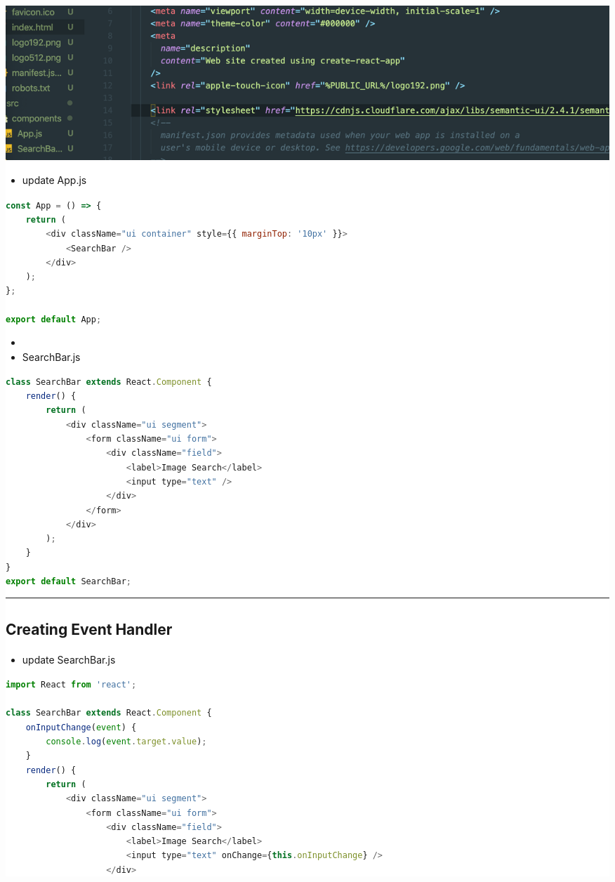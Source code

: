 ![](img/2019-12-22-07-17-52.png)

- update App.js
```js
const App = () => {
    return (
        <div className="ui container" style={{ marginTop: '10px' }}>
            <SearchBar />
        </div>
    );
};

export default App;
```
-
- SearchBar.js
```js
class SearchBar extends React.Component {
    render() {
        return (
            <div className="ui segment">
                <form className="ui form">
                    <div className="field">
                        <label>Image Search</label>
                        <input type="text" />
                    </div>
                </form>
            </div>
        );
    }
}
export default SearchBar;
```
---

## Creating Event Handler
- update SearchBar.js
```js
import React from 'react';

class SearchBar extends React.Component {
    onInputChange(event) {
        console.log(event.target.value);
    }
    render() {
        return (
            <div className="ui segment">
                <form className="ui form">
                    <div className="field">
                        <label>Image Search</label>
                        <input type="text" onChange={this.onInputChange} />
                    </div>
```